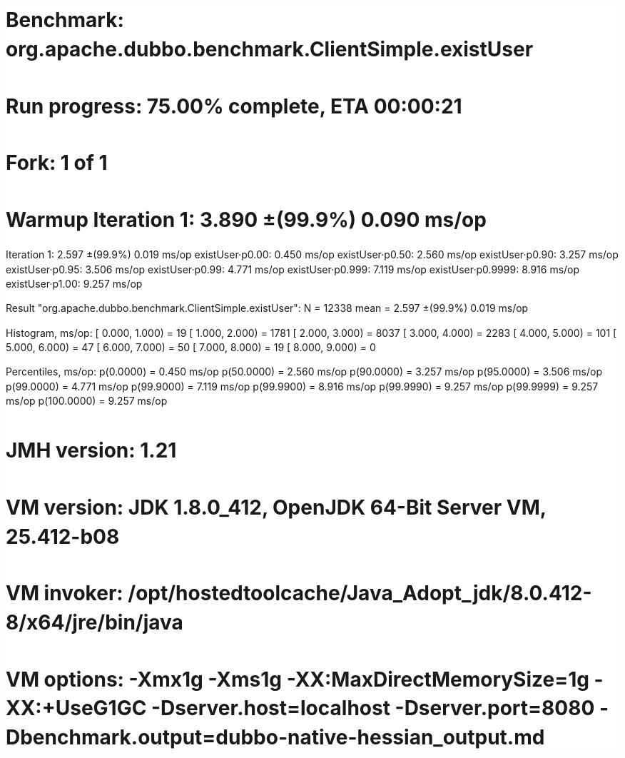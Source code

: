 # Benchmark: org.apache.dubbo.benchmark.ClientSimple.existUser

# Run progress: 75.00% complete, ETA 00:00:21
# Fork: 1 of 1
# Warmup Iteration   1: 3.890 ±(99.9%) 0.090 ms/op
Iteration   1: 2.597 ±(99.9%) 0.019 ms/op
                 existUser·p0.00:   0.450 ms/op
                 existUser·p0.50:   2.560 ms/op
                 existUser·p0.90:   3.257 ms/op
                 existUser·p0.95:   3.506 ms/op
                 existUser·p0.99:   4.771 ms/op
                 existUser·p0.999:  7.119 ms/op
                 existUser·p0.9999: 8.916 ms/op
                 existUser·p1.00:   9.257 ms/op



Result "org.apache.dubbo.benchmark.ClientSimple.existUser":
  N = 12338
  mean =      2.597 ±(99.9%) 0.019 ms/op

  Histogram, ms/op:
    [ 0.000,  1.000) = 19 
    [ 1.000,  2.000) = 1781 
    [ 2.000,  3.000) = 8037 
    [ 3.000,  4.000) = 2283 
    [ 4.000,  5.000) = 101 
    [ 5.000,  6.000) = 47 
    [ 6.000,  7.000) = 50 
    [ 7.000,  8.000) = 19 
    [ 8.000,  9.000) = 0 

  Percentiles, ms/op:
      p(0.0000) =      0.450 ms/op
     p(50.0000) =      2.560 ms/op
     p(90.0000) =      3.257 ms/op
     p(95.0000) =      3.506 ms/op
     p(99.0000) =      4.771 ms/op
     p(99.9000) =      7.119 ms/op
     p(99.9900) =      8.916 ms/op
     p(99.9990) =      9.257 ms/op
     p(99.9999) =      9.257 ms/op
    p(100.0000) =      9.257 ms/op


# JMH version: 1.21
# VM version: JDK 1.8.0_412, OpenJDK 64-Bit Server VM, 25.412-b08
# VM invoker: /opt/hostedtoolcache/Java_Adopt_jdk/8.0.412-8/x64/jre/bin/java
# VM options: -Xmx1g -Xms1g -XX:MaxDirectMemorySize=1g -XX:+UseG1GC -Dserver.host=localhost -Dserver.port=8080 -Dbenchmark.output=dubbo-native-hessian_output.md